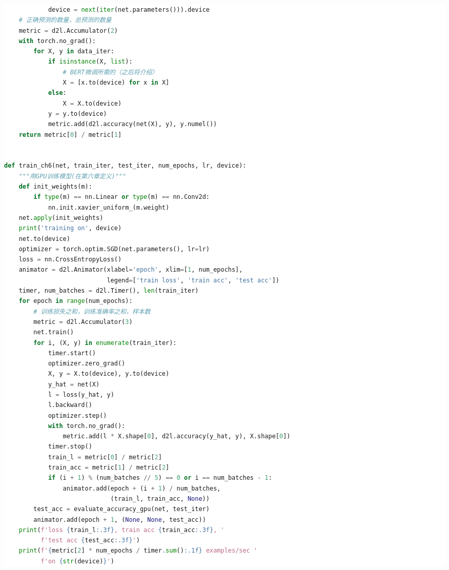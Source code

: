 ```python
            device = next(iter(net.parameters())).device
    # 正确预测的数量，总预测的数量
    metric = d2l.Accumulator(2)
    with torch.no_grad():
        for X, y in data_iter:
            if isinstance(X, list):
                # BERT微调所需的（之后将介绍）
                X = [x.to(device) for x in X]
            else:
                X = X.to(device)
            y = y.to(device)
            metric.add(d2l.accuracy(net(X), y), y.numel())
    return metric[0] / metric[1]


def train_ch6(net, train_iter, test_iter, num_epochs, lr, device):
    """用GPU训练模型(在第六章定义)"""
    def init_weights(m):
        if type(m) == nn.Linear or type(m) == nn.Conv2d:
            nn.init.xavier_uniform_(m.weight)
    net.apply(init_weights)
    print('training on', device)
    net.to(device)
    optimizer = torch.optim.SGD(net.parameters(), lr=lr)
    loss = nn.CrossEntropyLoss()
    animator = d2l.Animator(xlabel='epoch', xlim=[1, num_epochs],
                            legend=['train loss', 'train acc', 'test acc'])
    timer, num_batches = d2l.Timer(), len(train_iter)
    for epoch in range(num_epochs):
        # 训练损失之和，训练准确率之和，样本数
        metric = d2l.Accumulator(3)
        net.train()
        for i, (X, y) in enumerate(train_iter):
            timer.start()
            optimizer.zero_grad()
            X, y = X.to(device), y.to(device)
            y_hat = net(X)
            l = loss(y_hat, y)
            l.backward()
            optimizer.step()
            with torch.no_grad():
                metric.add(l * X.shape[0], d2l.accuracy(y_hat, y), X.shape[0])
            timer.stop()
            train_l = metric[0] / metric[2]
            train_acc = metric[1] / metric[2]
            if (i + 1) % (num_batches // 5) == 0 or i == num_batches - 1:
                animator.add(epoch + (i + 1) / num_batches,
                             (train_l, train_acc, None))
        test_acc = evaluate_accuracy_gpu(net, test_iter)
        animator.add(epoch + 1, (None, None, test_acc))
    print(f'loss {train_l:.3f}, train acc {train_acc:.3f}, '
          f'test acc {test_acc:.3f}')
    print(f'{metric[2] * num_epochs / timer.sum():.1f} examples/sec '
          f'on {str(device)}')
```
